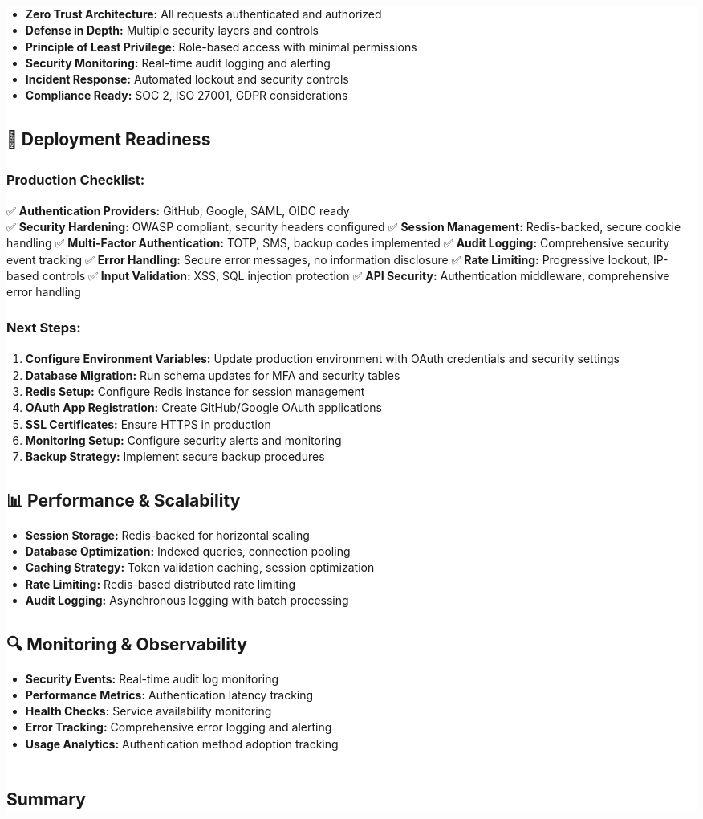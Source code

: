 - **Zero Trust Architecture:** All requests authenticated and authorized
- **Defense in Depth:** Multiple security layers and controls
- **Principle of Least Privilege:** Role-based access with minimal permissions
- **Security Monitoring:** Real-time audit logging and alerting
- **Incident Response:** Automated lockout and security controls
- **Compliance Ready:** SOC 2, ISO 27001, GDPR considerations

## 🚀 Deployment Readiness

### Production Checklist:

✅ **Authentication Providers:** GitHub, Google, SAML, OIDC ready  
✅ **Security Hardening:** OWASP compliant, security headers configured
✅ **Session Management:** Redis-backed, secure cookie handling
✅ **Multi-Factor Authentication:** TOTP, SMS, backup codes implemented
✅ **Audit Logging:** Comprehensive security event tracking
✅ **Error Handling:** Secure error messages, no information disclosure
✅ **Rate Limiting:** Progressive lockout, IP-based controls
✅ **Input Validation:** XSS, SQL injection protection
✅ **API Security:** Authentication middleware, comprehensive error handling

### Next Steps:

1. **Configure Environment Variables:** Update production environment with OAuth credentials and security settings
2. **Database Migration:** Run schema updates for MFA and security tables
3. **Redis Setup:** Configure Redis instance for session management
4. **OAuth App Registration:** Create GitHub/Google OAuth applications
5. **SSL Certificates:** Ensure HTTPS in production
6. **Monitoring Setup:** Configure security alerts and monitoring
7. **Backup Strategy:** Implement secure backup procedures

## 📊 Performance & Scalability

- **Session Storage:** Redis-backed for horizontal scaling
- **Database Optimization:** Indexed queries, connection pooling
- **Caching Strategy:** Token validation caching, session optimization
- **Rate Limiting:** Redis-based distributed rate limiting
- **Audit Logging:** Asynchronous logging with batch processing

## 🔍 Monitoring & Observability

- **Security Events:** Real-time audit log monitoring
- **Performance Metrics:** Authentication latency tracking  
- **Health Checks:** Service availability monitoring
- **Error Tracking:** Comprehensive error logging and alerting
- **Usage Analytics:** Authentication method adoption tracking

---

## Summary
